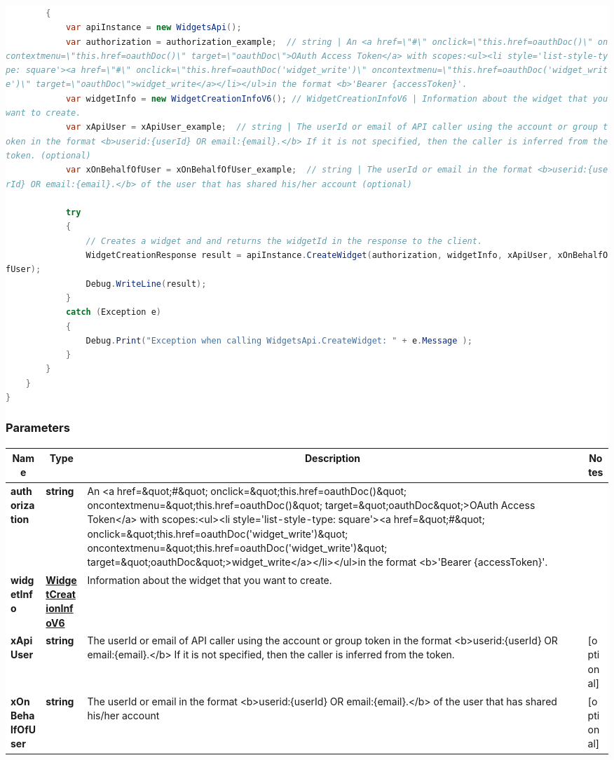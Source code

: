 ```csharp
        {
            var apiInstance = new WidgetsApi();
            var authorization = authorization_example;  // string | An <a href=\"#\" onclick=\"this.href=oauthDoc()\" oncontextmenu=\"this.href=oauthDoc()\" target=\"oauthDoc\">OAuth Access Token</a> with scopes:<ul><li style='list-style-type: square'><a href=\"#\" onclick=\"this.href=oauthDoc('widget_write')\" oncontextmenu=\"this.href=oauthDoc('widget_write')\" target=\"oauthDoc\">widget_write</a></li></ul>in the format <b>'Bearer {accessToken}'.
            var widgetInfo = new WidgetCreationInfoV6(); // WidgetCreationInfoV6 | Information about the widget that you want to create.
            var xApiUser = xApiUser_example;  // string | The userId or email of API caller using the account or group token in the format <b>userid:{userId} OR email:{email}.</b> If it is not specified, then the caller is inferred from the token. (optional) 
            var xOnBehalfOfUser = xOnBehalfOfUser_example;  // string | The userId or email in the format <b>userid:{userId} OR email:{email}.</b> of the user that has shared his/her account (optional) 

            try
            {
                // Creates a widget and and returns the widgetId in the response to the client.
                WidgetCreationResponse result = apiInstance.CreateWidget(authorization, widgetInfo, xApiUser, xOnBehalfOfUser);
                Debug.WriteLine(result);
            }
            catch (Exception e)
            {
                Debug.Print("Exception when calling WidgetsApi.CreateWidget: " + e.Message );
            }
        }
    }
}
```

### Parameters

Name | Type | Description  | Notes
------------- | ------------- | ------------- | -------------
 **authorization** | **string**| An &lt;a href&#x3D;\&quot;#\&quot; onclick&#x3D;\&quot;this.href&#x3D;oauthDoc()\&quot; oncontextmenu&#x3D;\&quot;this.href&#x3D;oauthDoc()\&quot; target&#x3D;\&quot;oauthDoc\&quot;&gt;OAuth Access Token&lt;/a&gt; with scopes:&lt;ul&gt;&lt;li style&#x3D;&#39;list-style-type: square&#39;&gt;&lt;a href&#x3D;\&quot;#\&quot; onclick&#x3D;\&quot;this.href&#x3D;oauthDoc(&#39;widget_write&#39;)\&quot; oncontextmenu&#x3D;\&quot;this.href&#x3D;oauthDoc(&#39;widget_write&#39;)\&quot; target&#x3D;\&quot;oauthDoc\&quot;&gt;widget_write&lt;/a&gt;&lt;/li&gt;&lt;/ul&gt;in the format &lt;b&gt;&#39;Bearer {accessToken}&#39;. | 
 **widgetInfo** | [**WidgetCreationInfoV6**](WidgetCreationInfoV6.md)| Information about the widget that you want to create. | 
 **xApiUser** | **string**| The userId or email of API caller using the account or group token in the format &lt;b&gt;userid:{userId} OR email:{email}.&lt;/b&gt; If it is not specified, then the caller is inferred from the token. | [optional] 
 **xOnBehalfOfUser** | **string**| The userId or email in the format &lt;b&gt;userid:{userId} OR email:{email}.&lt;/b&gt; of the user that has shared his/her account | [optional] 

